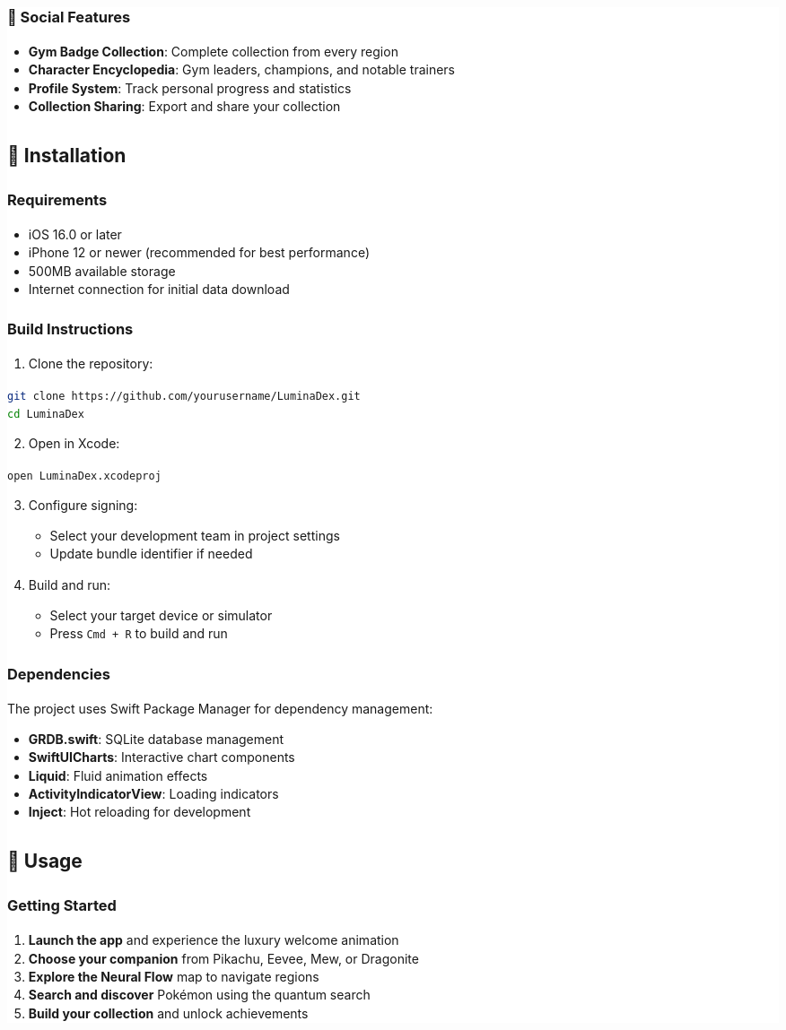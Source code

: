 ### 👥 Social Features
- **Gym Badge Collection**: Complete collection from every region
- **Character Encyclopedia**: Gym leaders, champions, and notable trainers
- **Profile System**: Track personal progress and statistics
- **Collection Sharing**: Export and share your collection

## 🚀 Installation

### Requirements
- iOS 16.0 or later
- iPhone 12 or newer (recommended for best performance)
- 500MB available storage
- Internet connection for initial data download

### Build Instructions

1. Clone the repository:
```bash
git clone https://github.com/yourusername/LuminaDex.git
cd LuminaDex
```

2. Open in Xcode:
```bash
open LuminaDex.xcodeproj
```

3. Configure signing:
   - Select your development team in project settings
   - Update bundle identifier if needed

4. Build and run:
   - Select your target device or simulator
   - Press `Cmd + R` to build and run

### Dependencies

The project uses Swift Package Manager for dependency management:
- **GRDB.swift**: SQLite database management
- **SwiftUICharts**: Interactive chart components
- **Liquid**: Fluid animation effects
- **ActivityIndicatorView**: Loading indicators
- **Inject**: Hot reloading for development

## 📱 Usage

### Getting Started
1. **Launch the app** and experience the luxury welcome animation
2. **Choose your companion** from Pikachu, Eevee, Mew, or Dragonite
3. **Explore the Neural Flow** map to navigate regions
4. **Search and discover** Pokémon using the quantum search
5. **Build your collection** and unlock achievements
